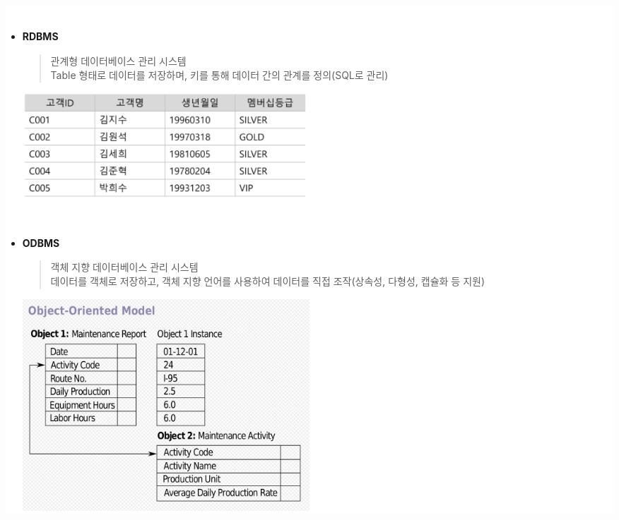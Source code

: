 <br>

- **RDBMS**
    > 관계형 데이터베이스 관리 시스템  
    Table 형태로 데이터를 저장하며, 키를 통해 데이터 간의 관계를 정의(SQL로 관리)

    <img src="./img/db_dbms_and_nosql_4.png" height = "150px" alt = "db_dbms_and_nosql_4 img">

<br>

- **ODBMS**
    > 객체 지향 데이터베이스 관리 시스템  
    데이터를 객체로 저장하고, 객체 지향 언어를 사용하여 데이터를 직접 조작(상속성, 다형성, 캡슐화 등 지원)

    <img src="./img/db_dbms_and_nosql_5.png" height = "300px" alt = "db_dbms_and_nosql_5 img">
